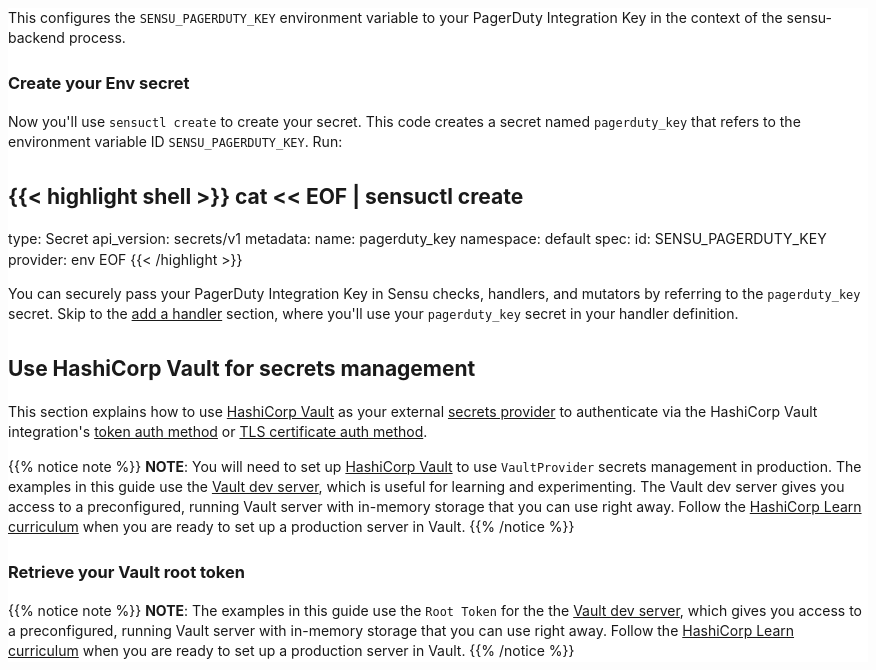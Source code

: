 This configures the `SENSU_PAGERDUTY_KEY` environment variable to your PagerDuty Integration Key in the context of the sensu-backend process.

### Create your Env secret

Now you'll use `sensuctl create` to create your secret.
This code creates a secret named `pagerduty_key` that refers to the environment variable ID `SENSU_PAGERDUTY_KEY`.
Run:

{{< highlight shell >}}
cat << EOF | sensuctl create
---
type: Secret
api_version: secrets/v1
metadata:
  name: pagerduty_key
  namespace: default
spec:
  id: SENSU_PAGERDUTY_KEY
  provider: env
EOF
{{< /highlight >}}

You can securely pass your PagerDuty Integration Key in Sensu checks, handlers, and mutators by referring to the `pagerduty_key` secret.
Skip to the [add a handler][19] section, where you'll use your `pagerduty_key` secret in your handler definition.

## Use HashiCorp Vault for secrets management

This section explains how to use [HashiCorp Vault][1] as your external [secrets provider][2] to authenticate via the HashiCorp Vault integration's [token auth method][3] or [TLS certificate auth method][4].

{{% notice note %}}
**NOTE**: You will need to set up [HashiCorp Vault](https://www.vaultproject.io/docs/install/) to use `VaultProvider` secrets management in production. The examples in this guide use the [Vault dev server](https://www.vaultproject.io/docs/concepts/dev-server/), which is useful for learning and experimenting. The Vault dev server gives you access to a preconfigured, running Vault server with in-memory storage that you can use right away. Follow the [HashiCorp Learn curriculum](https://learn.hashicorp.com/vault) when you are ready to set up a production server in Vault.
{{% /notice %}}

### Retrieve your Vault root token

{{% notice note %}}
**NOTE**: The examples in this guide use the `Root Token` for the the [Vault dev server](https://learn.hashicorp.com/vault/getting-started/dev-server), which gives you access to a preconfigured, running Vault server with in-memory storage that you can use right away.
Follow the [HashiCorp Learn curriculum](https://learn.hashicorp.com/vault) when you are ready to set up a production server in Vault.
{{% /notice %}}


[1]: https://www.vaultproject.io/docs/what-is-vault/
[2]: ../../reference/secrets-providers/
[3]: https://www.vaultproject.io/docs/auth/token/
[4]: https://www.vaultproject.io/api/auth/cert/index.html
[5]: ../../installation/install-sensu/#install-the-sensu-backend
[6]: ../../installation/install-sensu/#install-sensu-agents
[7]: ../../installation/install-sensu/#install-sensuctl
[8]: ../../api/secrets/
[9]: ../../reference/secrets/
[10]: ../../reference/secrets-providers/
[11]: ../../installation/install-sensu/#install-sensu-agents
[12]: https://www.vaultproject.io/docs/concepts/lease.html#lease-durations-and-renewal
[13]: ../../api/secrets#providers-provider-put
[14]: ../../api/secrets#secrets-secret-put
[17]: ../../reference/secrets-providers#tls-vault
[19]: #add-a-handler
[20]: ../../getting-started/enterprise/
[21]: ../../reference/backend/#configuration-via-environment-variables
[22]: ../../sensuctl/reference/#install-asset-definitions
[23]: https://bonsai.sensu.io/assets/sensu/sensu-pagerduty-handler
[24]: ../monitor-server-resources/
[25]: https://www.vaultproject.io/downloads/
[28]: #create-your-backend-environment-variable
[29]: #create-your-vault-secret
[30]: #retrieve-your-pagerduty-integration-key
[31]: https://www.pagerduty.com/